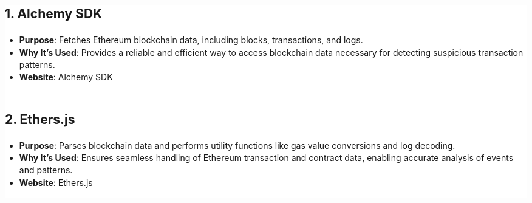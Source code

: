 ## 1. **Alchemy SDK**
- **Purpose**: Fetches Ethereum blockchain data, including blocks, transactions, and logs.
- **Why It’s Used**: Provides a reliable and efficient way to access blockchain data necessary for detecting suspicious transaction patterns.
- **Website**: [Alchemy SDK](https://docs.alchemy.com/alchemy/)

---

## 2. **Ethers.js**
- **Purpose**: Parses blockchain data and performs utility functions like gas value conversions and log decoding.
- **Why It’s Used**: Ensures seamless handling of Ethereum transaction and contract data, enabling accurate analysis of events and patterns.
- **Website**: [Ethers.js](https://docs.ethers.io/)

---
